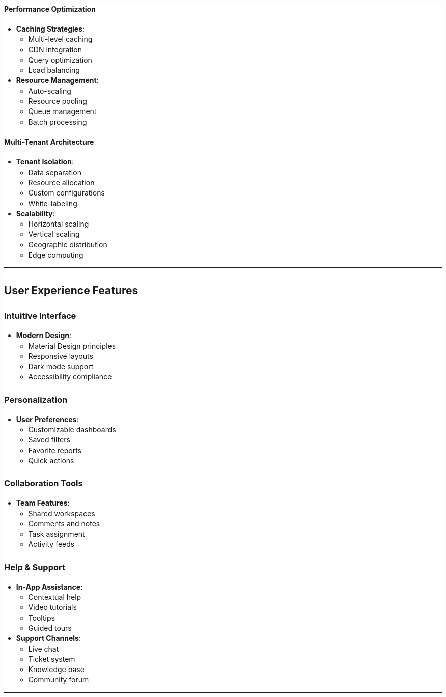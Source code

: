 #### Performance Optimization
- **Caching Strategies**:
  - Multi-level caching
  - CDN integration
  - Query optimization
  - Load balancing
- **Resource Management**:
  - Auto-scaling
  - Resource pooling
  - Queue management
  - Batch processing

#### Multi-Tenant Architecture
- **Tenant Isolation**:
  - Data separation
  - Resource allocation
  - Custom configurations
  - White-labeling
- **Scalability**:
  - Horizontal scaling
  - Vertical scaling
  - Geographic distribution
  - Edge computing

---

## User Experience Features

### Intuitive Interface
- **Modern Design**:
  - Material Design principles
  - Responsive layouts
  - Dark mode support
  - Accessibility compliance

### Personalization
- **User Preferences**:
  - Customizable dashboards
  - Saved filters
  - Favorite reports
  - Quick actions

### Collaboration Tools
- **Team Features**:
  - Shared workspaces
  - Comments and notes
  - Task assignment
  - Activity feeds

### Help & Support
- **In-App Assistance**:
  - Contextual help
  - Video tutorials
  - Tooltips
  - Guided tours
- **Support Channels**:
  - Live chat
  - Ticket system
  - Knowledge base
  - Community forum

---